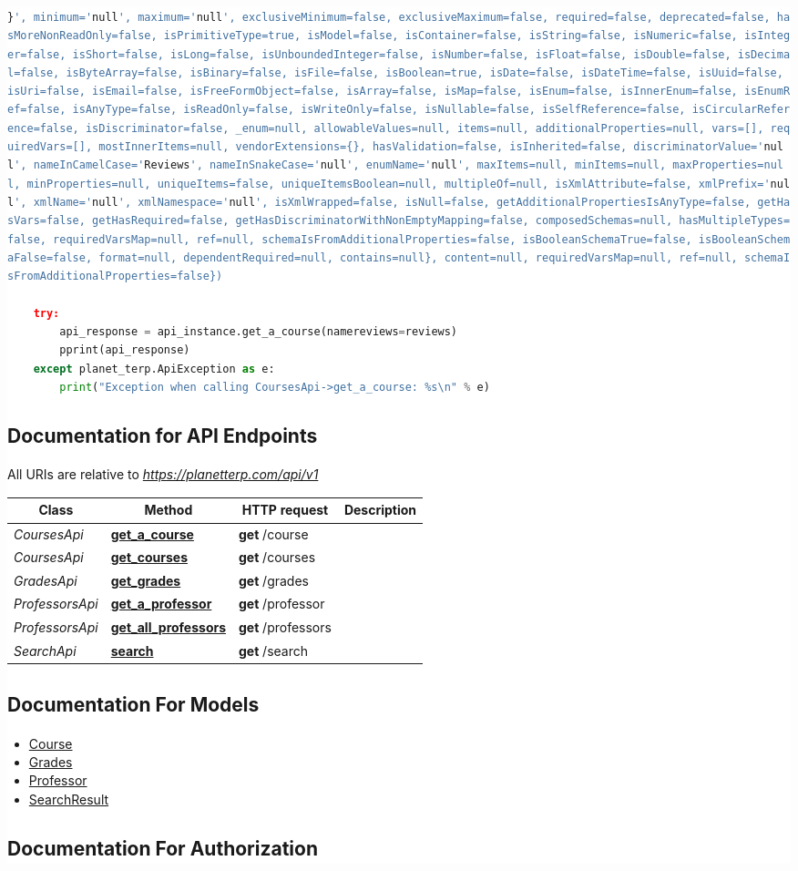 ```python
}', minimum='null', maximum='null', exclusiveMinimum=false, exclusiveMaximum=false, required=false, deprecated=false, hasMoreNonReadOnly=false, isPrimitiveType=true, isModel=false, isContainer=false, isString=false, isNumeric=false, isInteger=false, isShort=false, isLong=false, isUnboundedInteger=false, isNumber=false, isFloat=false, isDouble=false, isDecimal=false, isByteArray=false, isBinary=false, isFile=false, isBoolean=true, isDate=false, isDateTime=false, isUuid=false, isUri=false, isEmail=false, isFreeFormObject=false, isArray=false, isMap=false, isEnum=false, isInnerEnum=false, isEnumRef=false, isAnyType=false, isReadOnly=false, isWriteOnly=false, isNullable=false, isSelfReference=false, isCircularReference=false, isDiscriminator=false, _enum=null, allowableValues=null, items=null, additionalProperties=null, vars=[], requiredVars=[], mostInnerItems=null, vendorExtensions={}, hasValidation=false, isInherited=false, discriminatorValue='null', nameInCamelCase='Reviews', nameInSnakeCase='null', enumName='null', maxItems=null, minItems=null, maxProperties=null, minProperties=null, uniqueItems=false, uniqueItemsBoolean=null, multipleOf=null, isXmlAttribute=false, xmlPrefix='null', xmlName='null', xmlNamespace='null', isXmlWrapped=false, isNull=false, getAdditionalPropertiesIsAnyType=false, getHasVars=false, getHasRequired=false, getHasDiscriminatorWithNonEmptyMapping=false, composedSchemas=null, hasMultipleTypes=false, requiredVarsMap=null, ref=null, schemaIsFromAdditionalProperties=false, isBooleanSchemaTrue=false, isBooleanSchemaFalse=false, format=null, dependentRequired=null, contains=null}, content=null, requiredVarsMap=null, ref=null, schemaIsFromAdditionalProperties=false})

    try:
        api_response = api_instance.get_a_course(namereviews=reviews)
        pprint(api_response)
    except planet_terp.ApiException as e:
        print("Exception when calling CoursesApi->get_a_course: %s\n" % e)
```

## Documentation for API Endpoints

All URIs are relative to *https://planetterp.com/api/v1*

Class | Method | HTTP request | Description
------------ | ------------- | ------------- | -------------
*CoursesApi* | [**get_a_course**](docs/apis/tags/CoursesApi.md#get_a_course) | **get** /course | 
*CoursesApi* | [**get_courses**](docs/apis/tags/CoursesApi.md#get_courses) | **get** /courses | 
*GradesApi* | [**get_grades**](docs/apis/tags/GradesApi.md#get_grades) | **get** /grades | 
*ProfessorsApi* | [**get_a_professor**](docs/apis/tags/ProfessorsApi.md#get_a_professor) | **get** /professor | 
*ProfessorsApi* | [**get_all_professors**](docs/apis/tags/ProfessorsApi.md#get_all_professors) | **get** /professors | 
*SearchApi* | [**search**](docs/apis/tags/SearchApi.md#search) | **get** /search | 

## Documentation For Models

 - [Course](docs/models/Course.md)
 - [Grades](docs/models/Grades.md)
 - [Professor](docs/models/Professor.md)
 - [SearchResult](docs/models/SearchResult.md)

## Documentation For Authorization
